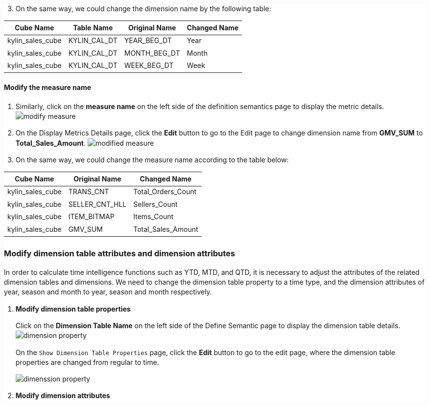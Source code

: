 3. On the same way, we could change the dimension name by the following table:

| Cube Name        | Table Name   | Original Name | Changed Name |
| ---------------- | ------------ | ------------- | ------------ |
| kylin_sales_cube | KYLIN_CAL_DT | YEAR_BEG_DT   | Year         |
| kylin_sales_cube | KYLIN_CAL_DT | MONTH_BEG_DT  | Month        |
| kylin_sales_cube | KYLIN_CAL_DT | WEEK_BEG_DT   | Week         |

#### Modify the measure name<a id="Modify the measure name"></a>

1. Similarly, click on the **measure name** on the left side of the definition semantics page to display the metric details.
   ![modify measure](/images/tutorial/4.0/Quick-Start-For-Mdx/modified_measure.png)

2. On the Display Metrics Details page, click the **Edit** button to go to the Edit page to change dimension name from **GMV_SUM** to **Total_Sales_Amount**.
   ![modified measure](/images/tutorial/4.0/Quick-Start-For-Mdx/modified_measure02.png)
3. On the same way, we could change the measure name according to the table below:

| Cube Name        | Original Name  | Changed Name       |
| ---------------- | -------------- | ------------------ |
| kylin_sales_cube | TRANS_CNT      | Total_Orders_Count |
| kylin_sales_cube | SELLER_CNT_HLL | Sellers_Count      |
| kylin_sales_cube | ITEM_BITMAP    | Items_Count        |
| kylin_sales_cube | GMV_SUM        | Total_Sales_Amount |

### Modify dimension table attributes and dimension attributes<a id="Modify dimension table attributes and dimension attributes"></a>

In order to calculate time intelligence functions such as YTD, MTD, and QTD, it is necessary to adjust the attributes of the related dimension tables and dimensions. We need to change the dimension table property to a time type, and the dimension attributes of year, season and month to year, season and month respectively.

1. **Modify dimension table properties**

   Click on the **Dimension Table Name** on the left side of the Define Semantic page to display the dimension table details.
   ![dimension property](/images/tutorial/4.0/Quick-Start-For-Mdx/dimension_property.png)

   On the `Show Dimension Table Properties` page, click the **Edit** button to go to the edit page, where the dimension table properties are changed from regular to time.

   ![dimenssion property](/images/tutorial/4.0/Quick-Start-For-Mdx/dimension_property02.png)

2. **Modify dimension attributes**
